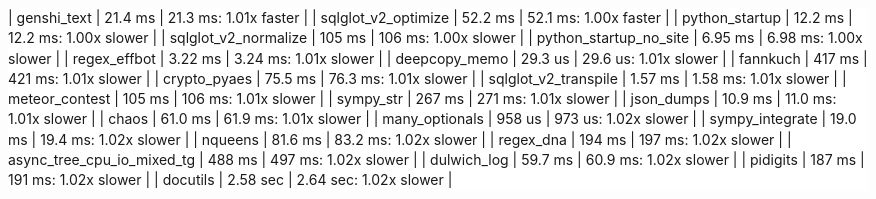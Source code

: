 | genshi_text                | 21.4 ms                                                                                                         | 21.3 ms: 1.01x faster                                                                                               |
| sqlglot_v2_optimize        | 52.2 ms                                                                                                         | 52.1 ms: 1.00x faster                                                                                               |
| python_startup             | 12.2 ms                                                                                                         | 12.2 ms: 1.00x slower                                                                                               |
| sqlglot_v2_normalize       | 105 ms                                                                                                          | 106 ms: 1.00x slower                                                                                                |
| python_startup_no_site     | 6.95 ms                                                                                                         | 6.98 ms: 1.00x slower                                                                                               |
| regex_effbot               | 3.22 ms                                                                                                         | 3.24 ms: 1.01x slower                                                                                               |
| deepcopy_memo              | 29.3 us                                                                                                         | 29.6 us: 1.01x slower                                                                                               |
| fannkuch                   | 417 ms                                                                                                          | 421 ms: 1.01x slower                                                                                                |
| crypto_pyaes               | 75.5 ms                                                                                                         | 76.3 ms: 1.01x slower                                                                                               |
| sqlglot_v2_transpile       | 1.57 ms                                                                                                         | 1.58 ms: 1.01x slower                                                                                               |
| meteor_contest             | 105 ms                                                                                                          | 106 ms: 1.01x slower                                                                                                |
| sympy_str                  | 267 ms                                                                                                          | 271 ms: 1.01x slower                                                                                                |
| json_dumps                 | 10.9 ms                                                                                                         | 11.0 ms: 1.01x slower                                                                                               |
| chaos                      | 61.0 ms                                                                                                         | 61.9 ms: 1.01x slower                                                                                               |
| many_optionals             | 958 us                                                                                                          | 973 us: 1.02x slower                                                                                                |
| sympy_integrate            | 19.0 ms                                                                                                         | 19.4 ms: 1.02x slower                                                                                               |
| nqueens                    | 81.6 ms                                                                                                         | 83.2 ms: 1.02x slower                                                                                               |
| regex_dna                  | 194 ms                                                                                                          | 197 ms: 1.02x slower                                                                                                |
| async_tree_cpu_io_mixed_tg | 488 ms                                                                                                          | 497 ms: 1.02x slower                                                                                                |
| dulwich_log                | 59.7 ms                                                                                                         | 60.9 ms: 1.02x slower                                                                                               |
| pidigits                   | 187 ms                                                                                                          | 191 ms: 1.02x slower                                                                                                |
| docutils                   | 2.58 sec                                                                                                        | 2.64 sec: 1.02x slower                                                                                              |